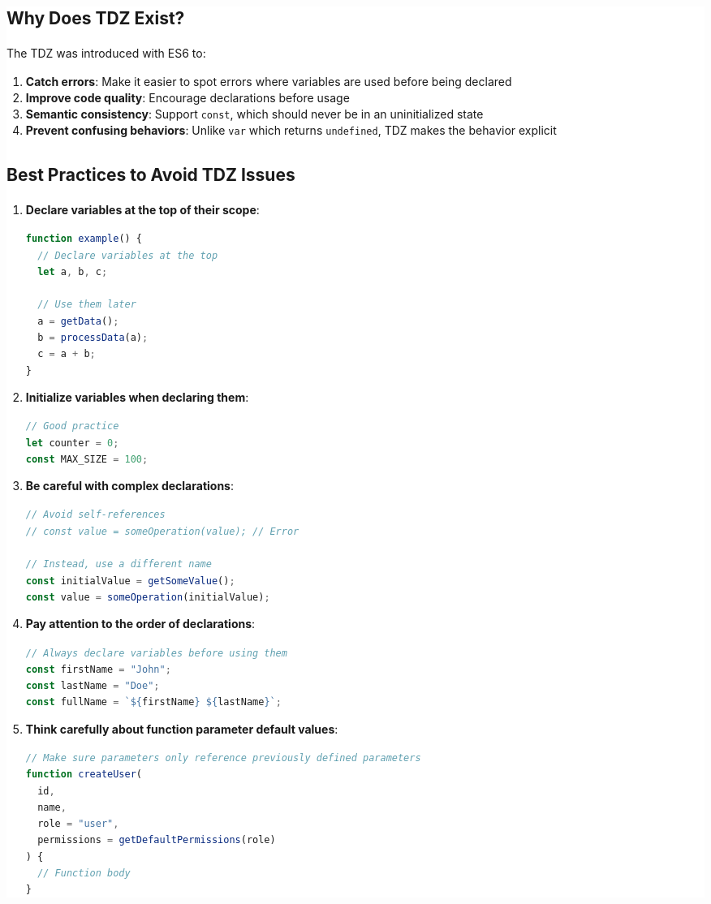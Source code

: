## Why Does TDZ Exist?

The TDZ was introduced with ES6 to:

1. **Catch errors**: Make it easier to spot errors where variables are used before being declared
2. **Improve code quality**: Encourage declarations before usage
3. **Semantic consistency**: Support `const`, which should never be in an uninitialized state
4. **Prevent confusing behaviors**: Unlike `var` which returns `undefined`, TDZ makes the behavior explicit

## Best Practices to Avoid TDZ Issues

1. **Declare variables at the top of their scope**:

   ```javascript
   function example() {
     // Declare variables at the top
     let a, b, c;

     // Use them later
     a = getData();
     b = processData(a);
     c = a + b;
   }
   ```

2. **Initialize variables when declaring them**:

   ```javascript
   // Good practice
   let counter = 0;
   const MAX_SIZE = 100;
   ```

3. **Be careful with complex declarations**:

   ```javascript
   // Avoid self-references
   // const value = someOperation(value); // Error

   // Instead, use a different name
   const initialValue = getSomeValue();
   const value = someOperation(initialValue);
   ```

4. **Pay attention to the order of declarations**:

   ```javascript
   // Always declare variables before using them
   const firstName = "John";
   const lastName = "Doe";
   const fullName = `${firstName} ${lastName}`;
   ```

5. **Think carefully about function parameter default values**:
   ```javascript
   // Make sure parameters only reference previously defined parameters
   function createUser(
     id,
     name,
     role = "user",
     permissions = getDefaultPermissions(role)
   ) {
     // Function body
   }
   ```
